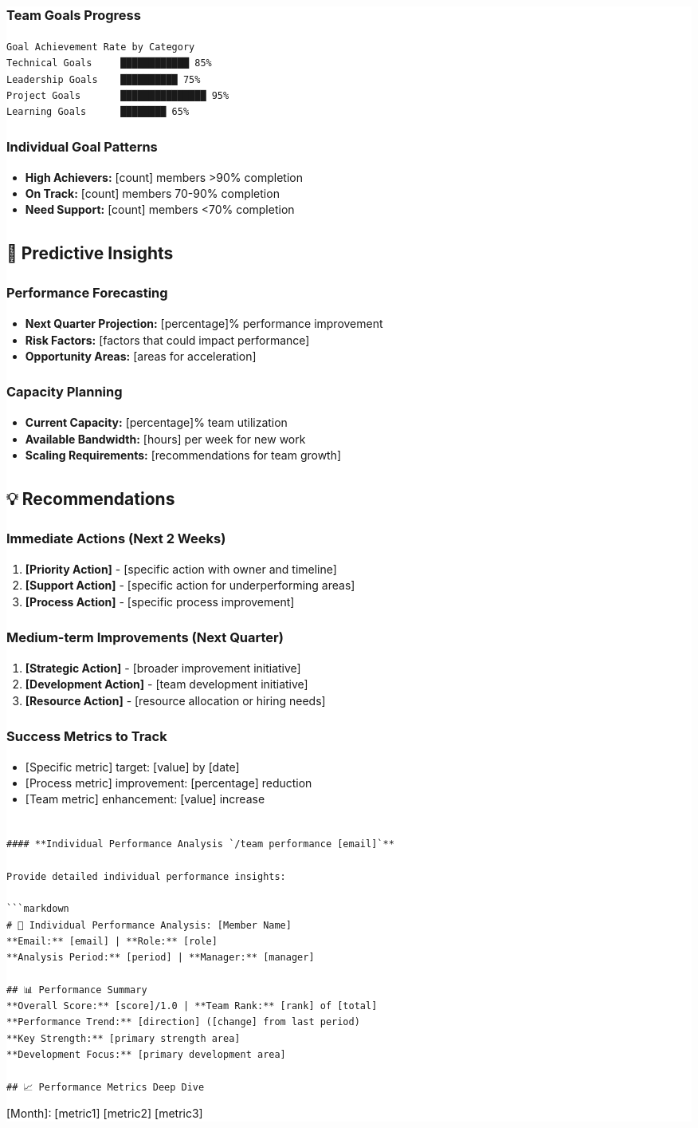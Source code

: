 ### Team Goals Progress
```chart
Goal Achievement Rate by Category
Technical Goals     ████████████ 85%
Leadership Goals    ██████████ 75%
Project Goals       ███████████████ 95%
Learning Goals      ████████ 65%
```

### Individual Goal Patterns
- **High Achievers:** [count] members >90% completion
- **On Track:** [count] members 70-90% completion
- **Need Support:** [count] members <70% completion

## 🔮 Predictive Insights

### Performance Forecasting
- **Next Quarter Projection:** [percentage]% performance improvement
- **Risk Factors:** [factors that could impact performance]
- **Opportunity Areas:** [areas for acceleration]

### Capacity Planning
- **Current Capacity:** [percentage]% team utilization
- **Available Bandwidth:** [hours] per week for new work
- **Scaling Requirements:** [recommendations for team growth]

## 💡 Recommendations

### Immediate Actions (Next 2 Weeks)
1. **[Priority Action]** - [specific action with owner and timeline]
2. **[Support Action]** - [specific action for underperforming areas]
3. **[Process Action]** - [specific process improvement]

### Medium-term Improvements (Next Quarter)
1. **[Strategic Action]** - [broader improvement initiative]
2. **[Development Action]** - [team development initiative]
3. **[Resource Action]** - [resource allocation or hiring needs]

### Success Metrics to Track
- [Specific metric] target: [value] by [date]
- [Process metric] improvement: [percentage] reduction
- [Team metric] enhancement: [value] increase
```

#### **Individual Performance Analysis `/team performance [email]`**

Provide detailed individual performance insights:

```markdown
# 👤 Individual Performance Analysis: [Member Name]
**Email:** [email] | **Role:** [role]
**Analysis Period:** [period] | **Manager:** [manager]

## 📊 Performance Summary
**Overall Score:** [score]/1.0 | **Team Rank:** [rank] of [total]
**Performance Trend:** [direction] ([change] from last period)
**Key Strength:** [primary strength area]
**Development Focus:** [primary development area]

## 📈 Performance Metrics Deep Dive

```

[Month]: [metric1] [metric2] [metric3]